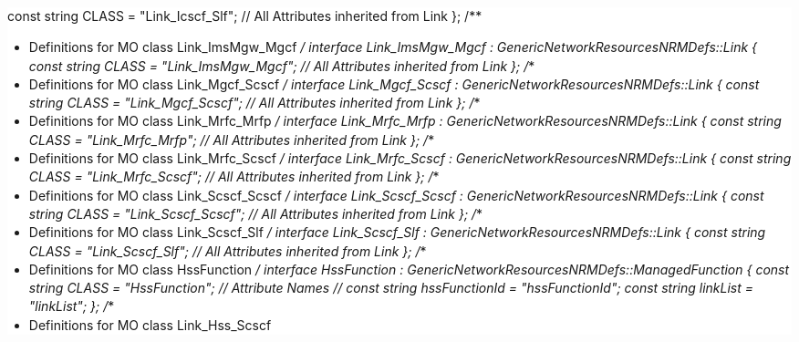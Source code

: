 const string CLASS = \"Link_Icscf_Slf\";
// All Attributes inherited from Link
};
/**
* Definitions for MO class Link_ImsMgw_Mgcf
*/
interface Link_ImsMgw_Mgcf : GenericNetworkResourcesNRMDefs::Link
{
const string CLASS = \"Link_ImsMgw_Mgcf\";
// All Attributes inherited from Link
};
/**
* Definitions for MO class Link_Mgcf_Scscf
*/
interface Link_Mgcf_Scscf : GenericNetworkResourcesNRMDefs::Link
{
const string CLASS = \"Link_Mgcf_Scscf\";
// All Attributes inherited from Link
};
/**
* Definitions for MO class Link_Mrfc_Mrfp
*/
interface Link_Mrfc_Mrfp : GenericNetworkResourcesNRMDefs::Link
{
const string CLASS = \"Link_Mrfc_Mrfp\";
// All Attributes inherited from Link
};
/**
* Definitions for MO class Link_Mrfc_Scscf
*/
interface Link_Mrfc_Scscf : GenericNetworkResourcesNRMDefs::Link
{
const string CLASS = \"Link_Mrfc_Scscf\";
// All Attributes inherited from Link
};
/**
* Definitions for MO class Link_Scscf_Scscf
*/
interface Link_Scscf_Scscf : GenericNetworkResourcesNRMDefs::Link
{
const string CLASS = \"Link_Scscf_Scscf\";
// All Attributes inherited from Link
};
/**
* Definitions for MO class Link_Scscf_Slf
*/
interface Link_Scscf_Slf : GenericNetworkResourcesNRMDefs::Link
{
const string CLASS = \"Link_Scscf_Slf\";
// All Attributes inherited from Link
};
/**
* Definitions for MO class HssFunction
*/
interface HssFunction : GenericNetworkResourcesNRMDefs::ManagedFunction
{
const string CLASS = \"HssFunction\";
// Attribute Names
//
const string hssFunctionId = \"hssFunctionId\";
const string linkList = \"linkList\";
};
/**
* Definitions for MO class Link_Hss_Scscf